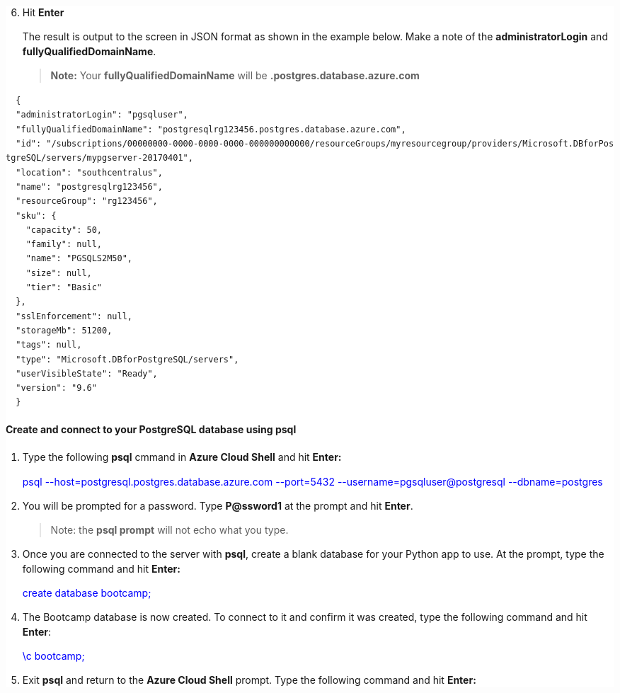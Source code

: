 6. Hit **Enter**

    The result is output to the screen in JSON format as shown in the example below. Make a note of the **administratorLogin** and **fullyQualifiedDomainName**.
    > **Note:** Your **fullyQualifiedDomainName** will be **<inject story-id="story://Content-Private/content/dfd/SP-OSS/postgresql/ossexperience1/story_a_postgresql" key="resourceGroupName"/>.postgres.database.azure.com**
```
  {
  "administratorLogin": "pgsqluser",
  "fullyQualifiedDomainName": "postgresqlrg123456.postgres.database.azure.com",
  "id": "/subscriptions/00000000-0000-0000-0000-000000000000/resourceGroups/myresourcegroup/providers/Microsoft.DBforPostgreSQL/servers/mypgserver-20170401",
  "location": "southcentralus",
  "name": "postgresqlrg123456",
  "resourceGroup": "rg123456",
  "sku": {
    "capacity": 50,
    "family": null,
    "name": "PGSQLS2M50",
    "size": null,
    "tier": "Basic"
  },
  "sslEnforcement": null,
  "storageMb": 51200,
  "tags": null,
  "type": "Microsoft.DBforPostgreSQL/servers",
  "userVisibleState": "Ready",
  "version": "9.6"
  }
```
#### Create and connect to your PostgreSQL database using psql
1. Type the following **psql** cmmand in **Azure Cloud Shell** and hit **Enter:**
    
    <span style="color:blue"> psql --host=postgresql<inject story-id="story://Content-Private/content/dfd/SP-OSS/postgresql/ossexperience1/story_a_postgresql" key="resourceGroupName"/>.postgres.database.azure.com --port=5432 --username=pgsqluser@postgresql<inject story-id="story://Content-Private/content/dfd/SP-OSS/postgresql/ossexperience1/story_a_postgresql" key="resourceGroupName" />  --dbname=postgres

2. You will be prompted for a password.  Type **P@ssword1** at the prompt and hit **Enter**.

    > Note: the **psql prompt** will not echo what you type.

3. Once you are connected to the server with **psql**, create a blank database for your Python app to use. At the prompt, type the following command and hit **Enter:**

    <span style="color:blue"> create database bootcamp;
4. The Bootcamp database is now created. To connect to it and confirm it was created, type the following command and hit **Enter**:

    <span style="color:blue"> \c bootcamp;
5. Exit **psql** and return to the **Azure Cloud Shell** prompt. Type the following command and hit **Enter:**
